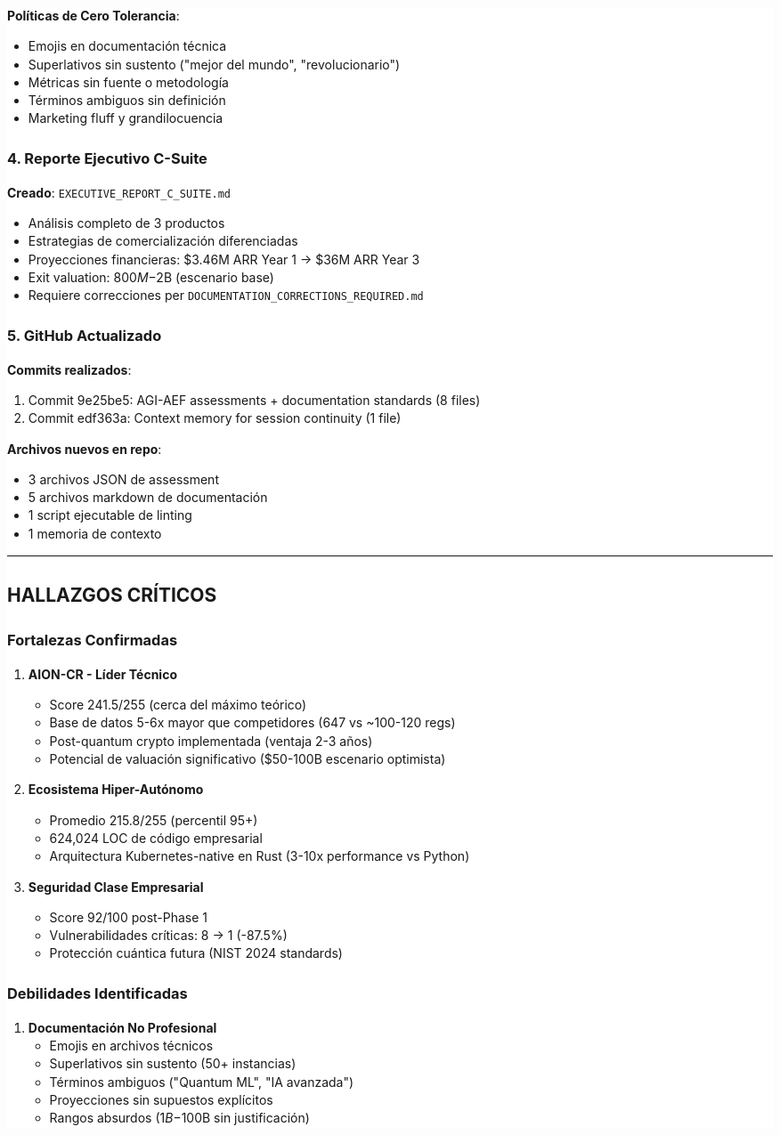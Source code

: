 **Políticas de Cero Tolerancia**:
- Emojis en documentación técnica
- Superlativos sin sustento ("mejor del mundo", "revolucionario")
- Métricas sin fuente o metodología
- Términos ambiguos sin definición
- Marketing fluff y grandilocuencia

### 4. Reporte Ejecutivo C-Suite

**Creado**: `EXECUTIVE_REPORT_C_SUITE.md`
- Análisis completo de 3 productos
- Estrategias de comercialización diferenciadas
- Proyecciones financieras: $3.46M ARR Year 1 → $36M ARR Year 3
- Exit valuation: $800M-$2B (escenario base)
- Requiere correcciones per `DOCUMENTATION_CORRECTIONS_REQUIRED.md`

### 5. GitHub Actualizado

**Commits realizados**:
1. Commit 9e25be5: AGI-AEF assessments + documentation standards (8 files)
2. Commit edf363a: Context memory for session continuity (1 file)

**Archivos nuevos en repo**:
- 3 archivos JSON de assessment
- 5 archivos markdown de documentación
- 1 script ejecutable de linting
- 1 memoria de contexto

---

## HALLAZGOS CRÍTICOS

### Fortalezas Confirmadas

1. **AION-CR - Líder Técnico**
   - Score 241.5/255 (cerca del máximo teórico)
   - Base de datos 5-6x mayor que competidores (647 vs ~100-120 regs)
   - Post-quantum crypto implementada (ventaja 2-3 años)
   - Potencial de valuación significativo ($50-100B escenario optimista)

2. **Ecosistema Hiper-Autónomo**
   - Promedio 215.8/255 (percentil 95+)
   - 624,024 LOC de código empresarial
   - Arquitectura Kubernetes-native en Rust (3-10x performance vs Python)

3. **Seguridad Clase Empresarial**
   - Score 92/100 post-Phase 1
   - Vulnerabilidades críticas: 8 → 1 (-87.5%)
   - Protección cuántica futura (NIST 2024 standards)

### Debilidades Identificadas

1. **Documentación No Profesional**
   - Emojis en archivos técnicos
   - Superlativos sin sustento (50+ instancias)
   - Términos ambiguos ("Quantum ML", "IA avanzada")
   - Proyecciones sin supuestos explícitos
   - Rangos absurdos ($1B-$100B sin justificación)
